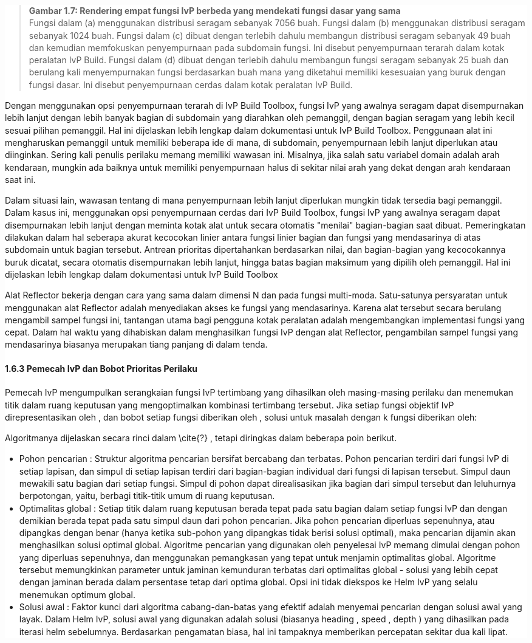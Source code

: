 
> **Gambar 1.7: Rendering empat fungsi IvP berbeda yang mendekati fungsi dasar yang sama**\
> Fungsi dalam (a) menggunakan distribusi seragam sebanyak 7056 buah. Fungsi dalam (b) menggunakan distribusi seragam sebanyak 1024 buah. Fungsi dalam (c) dibuat dengan terlebih dahulu membangun distribusi seragam sebanyak 49 buah dan kemudian memfokuskan penyempurnaan pada subdomain fungsi. Ini disebut penyempurnaan terarah dalam kotak peralatan IvP Build. Fungsi dalam (d) dibuat dengan terlebih dahulu membangun fungsi seragam sebanyak 25 buah dan berulang kali menyempurnakan fungsi berdasarkan buah mana yang diketahui memiliki kesesuaian yang buruk dengan fungsi dasar. Ini disebut penyempurnaan cerdas dalam kotak peralatan IvP Build.


Dengan menggunakan opsi penyempurnaan terarah di IvP Build Toolbox, fungsi IvP yang awalnya seragam dapat disempurnakan lebih lanjut dengan lebih banyak bagian di subdomain yang diarahkan oleh pemanggil, dengan bagian seragam yang lebih kecil sesuai pilihan pemanggil. Hal ini dijelaskan lebih lengkap dalam dokumentasi untuk IvP Build Toolbox. Penggunaan alat ini mengharuskan pemanggil untuk memiliki beberapa ide di mana, di subdomain, penyempurnaan lebih lanjut diperlukan atau diinginkan. Sering kali penulis perilaku memang memiliki wawasan ini. Misalnya, jika salah satu variabel domain adalah arah kendaraan, mungkin ada baiknya untuk memiliki penyempurnaan halus di sekitar nilai arah yang dekat dengan arah kendaraan saat ini.

Dalam situasi lain, wawasan tentang di mana penyempurnaan lebih lanjut diperlukan mungkin tidak tersedia bagi pemanggil. Dalam kasus ini, menggunakan opsi penyempurnaan cerdas dari IvP Build Toolbox, fungsi IvP yang awalnya seragam dapat disempurnakan lebih lanjut dengan meminta kotak alat untuk secara otomatis "menilai" bagian-bagian saat dibuat. Pemeringkatan dilakukan dalam hal seberapa akurat kecocokan linier antara fungsi linier bagian dan fungsi yang mendasarinya di atas subdomain untuk bagian tersebut. Antrean prioritas dipertahankan berdasarkan nilai, dan bagian-bagian yang kecocokannya buruk dicatat, secara otomatis disempurnakan lebih lanjut, hingga batas bagian maksimum yang dipilih oleh pemanggil. Hal ini dijelaskan lebih lengkap dalam dokumentasi untuk IvP Build Toolbox

Alat Reflector bekerja dengan cara yang sama dalam dimensi N dan pada fungsi multi-moda. Satu-satunya persyaratan untuk menggunakan alat Reflector adalah menyediakan akses ke fungsi yang mendasarinya. Karena alat tersebut secara berulang mengambil sampel fungsi ini, tantangan utama bagi pengguna kotak peralatan adalah mengembangkan implementasi fungsi yang cepat. Dalam hal waktu yang dihabiskan dalam menghasilkan fungsi IvP dengan alat Reflector, pengambilan sampel fungsi yang mendasarinya biasanya merupakan tiang panjang di dalam tenda.


#### 1.6.3   Pemecah IvP dan Bobot Prioritas Perilaku   
Pemecah IvP mengumpulkan serangkaian fungsi IvP tertimbang yang dihasilkan oleh masing-masing perilaku dan menemukan titik dalam ruang keputusan yang mengoptimalkan kombinasi tertimbang tersebut. Jika setiap fungsi objektif IvP direpresentasikan oleh , dan bobot setiap fungsi diberikan oleh , solusi untuk masalah dengan k fungsi diberikan oleh:

Algoritmanya dijelaskan secara rinci dalam \cite{?} , tetapi diringkas dalam beberapa poin berikut.

- Pohon pencarian : Struktur algoritma pencarian bersifat bercabang dan terbatas. Pohon pencarian terdiri dari fungsi IvP di setiap lapisan, dan simpul di setiap lapisan terdiri dari bagian-bagian individual dari fungsi di lapisan tersebut. Simpul daun mewakili satu bagian dari setiap fungsi. Simpul di pohon dapat direalisasikan jika bagian dari simpul tersebut dan leluhurnya berpotongan, yaitu, berbagi titik-titik umum di ruang keputusan.
- Optimalitas global : Setiap titik dalam ruang keputusan berada tepat pada satu bagian dalam setiap fungsi IvP dan dengan demikian berada tepat pada satu simpul daun dari pohon pencarian. Jika pohon pencarian diperluas sepenuhnya, atau dipangkas dengan benar (hanya ketika sub-pohon yang dipangkas tidak berisi solusi optimal), maka pencarian dijamin akan menghasilkan solusi optimal global. Algoritme pencarian yang digunakan oleh penyelesai IvP memang dimulai dengan pohon yang diperluas sepenuhnya, dan menggunakan pemangkasan yang tepat untuk menjamin optimalitas global. Algoritme tersebut memungkinkan parameter untuk jaminan kemunduran terbatas dari optimalitas global - solusi yang lebih cepat dengan jaminan berada dalam persentase tetap dari optima global. Opsi ini tidak diekspos ke Helm IvP yang selalu menemukan optimum global.
- Solusi awal : Faktor kunci dari algoritma cabang-dan-batas yang efektif adalah menyemai pencarian dengan solusi awal yang layak. Dalam Helm IvP, solusi awal yang digunakan adalah solusi (biasanya heading , speed , depth ) yang dihasilkan pada iterasi helm sebelumnya. Berdasarkan pengamatan biasa, hal ini tampaknya memberikan percepatan sekitar dua kali lipat.
